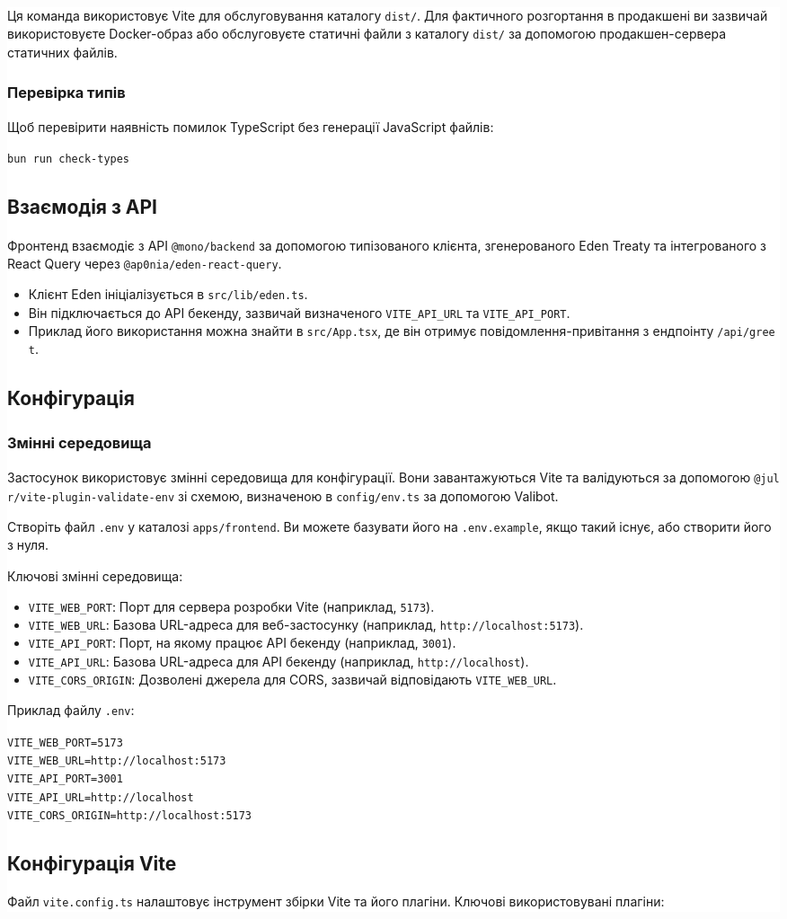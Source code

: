 Ця команда використовує Vite для обслуговування каталогу `dist/`. Для фактичного розгортання в продакшені ви зазвичай використовуєте Docker-образ або обслуговуєте статичні файли з каталогу `dist/` за допомогою продакшен-сервера статичних файлів.

### Перевірка типів

Щоб перевірити наявність помилок TypeScript без генерації JavaScript файлів:

```bash
bun run check-types
```

## Взаємодія з API

Фронтенд взаємодіє з API `@mono/backend` за допомогою типізованого клієнта, згенерованого Eden Treaty та інтегрованого з React Query через `@ap0nia/eden-react-query`.

- Клієнт Eden ініціалізується в `src/lib/eden.ts`.
- Він підключається до API бекенду, зазвичай визначеного `VITE_API_URL` та `VITE_API_PORT`.
- Приклад його використання можна знайти в `src/App.tsx`, де він отримує повідомлення-привітання з ендпоінту `/api/greet`.

## Конфігурація

### Змінні середовища

Застосунок використовує змінні середовища для конфігурації. Вони завантажуються Vite та валідуються за допомогою `@julr/vite-plugin-validate-env` зі схемою, визначеною в `config/env.ts` за допомогою Valibot.

Створіть файл `.env` у каталозі `apps/frontend`. Ви можете базувати його на `.env.example`, якщо такий існує, або створити його з нуля.

Ключові змінні середовища:

- `VITE_WEB_PORT`: Порт для сервера розробки Vite (наприклад, `5173`).
- `VITE_WEB_URL`: Базова URL-адреса для веб-застосунку (наприклад, `http://localhost:5173`).
- `VITE_API_PORT`: Порт, на якому працює API бекенду (наприклад, `3001`).
- `VITE_API_URL`: Базова URL-адреса для API бекенду (наприклад, `http://localhost`).
- `VITE_CORS_ORIGIN`: Дозволені джерела для CORS, зазвичай відповідають `VITE_WEB_URL`.

Приклад файлу `.env`:

```env
VITE_WEB_PORT=5173
VITE_WEB_URL=http://localhost:5173
VITE_API_PORT=3001
VITE_API_URL=http://localhost
VITE_CORS_ORIGIN=http://localhost:5173
```

## Конфігурація Vite

Файл `vite.config.ts` налаштовує інструмент збірки Vite та його плагіни. Ключові використовувані плагіни:
